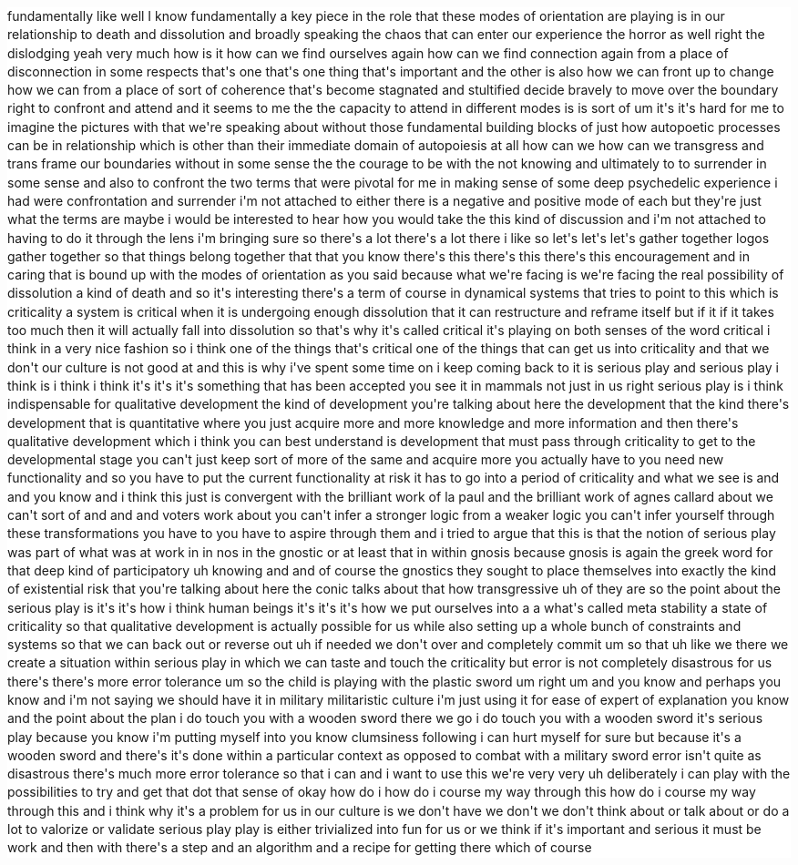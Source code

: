 fundamentally like well I know fundamentally a key piece in the role that these modes of orientation are playing is in our relationship to death and dissolution and broadly speaking the chaos that can enter our experience the horror as well right the dislodging yeah very much how is it how can we find ourselves again how can we find connection again from a place of disconnection in some respects that's one that's one thing that's important and the other is also how we can front up to change how we can from a place of sort of coherence that's become stagnated and stultified decide bravely to move over the boundary right to confront and attend and it seems to me the the capacity to attend in different modes is is sort of um it's it's hard for me to imagine the pictures with that we're speaking about without those fundamental building blocks of just how autopoetic processes can be in relationship which is other than their immediate domain of autopoiesis at all how can we how can we transgress and trans frame our boundaries without in some sense the the courage to be with the not knowing and ultimately to to surrender in some sense and also to confront the two terms that were pivotal for me in making sense of some deep psychedelic experience i had were confrontation and surrender i'm not attached to either there is a negative and positive mode of each but they're just what the terms are maybe i would be interested to hear how you would take the this kind of discussion and i'm not attached to having to do it through the lens i'm bringing sure so there's a lot there's a lot there i like so let's let's let's gather together logos gather together so that things belong together that that you know there's this there's this there's this encouragement and in caring that is bound up with the modes of orientation as you said because what we're facing is we're facing the real possibility of dissolution a kind of death and so it's interesting there's a term of course in dynamical systems that tries to point to this which is criticality a system is critical when it is undergoing enough dissolution that it can restructure and reframe itself but if it if it takes too much then it will actually fall into dissolution so that's why it's called critical it's playing on both senses of the word critical i think in a very nice fashion so i think one of the things that's critical one of the things that can get us into criticality and that we don't our culture is not good at and this is why i've spent some time on i keep coming back to it is serious play and serious play i think is i think i think it's it's it's something that has been accepted you see it in mammals not just in us right serious play is i think indispensable for qualitative development the kind of development you're talking about here the development that the kind there's development that is quantitative where you just acquire more and more knowledge and more information and then there's qualitative development which i think you can best understand is development that must pass through criticality to get to the developmental stage you can't just keep sort of more of the same and acquire more you actually have to you need new functionality and so you have to put the current functionality at risk it has to go into a period of criticality and what we see is and and you know and i think this just is convergent with the brilliant work of la paul and the brilliant work of agnes callard about we can't sort of and and and voters work about you can't infer a stronger logic from a weaker logic you can't infer yourself through these transformations you have to you have to aspire through them and i tried to argue that this is that the notion of serious play was part of what was at work in in nos in the gnostic or at least that in within gnosis because gnosis is again the greek word for that deep kind of participatory uh knowing and and of course the gnostics they sought to place themselves into exactly the kind of existential risk that you're talking about here the conic talks about that how transgressive uh of they are so the point about the serious play is it's it's how i think human beings it's it's it's how we put ourselves into a a what's called meta stability a state of criticality so that qualitative development is actually possible for us while also setting up a whole bunch of constraints and systems so that we can back out or reverse out uh if needed we don't over and completely commit um so that uh like we there we create a situation within serious play in which we can taste and touch the criticality but error is not completely disastrous for us there's there's more error tolerance um so the child is playing with the plastic sword um right um and you know and perhaps you know and i'm not saying we should have it in military militaristic culture i'm just using it for ease of expert of explanation you know and the point about the plan i do touch you with a wooden sword there we go i do touch you with a wooden sword it's serious play because you know i'm putting myself into you know clumsiness following i can hurt myself for sure but because it's a wooden sword and there's it's done within a particular context as opposed to combat with a military sword error isn't quite as disastrous there's much more error tolerance so that i can and i want to use this we're very very uh deliberately i can play with the possibilities to try and get that dot that sense of okay how do i how do i course my way through this how do i course my way through this and i think why it's a problem for us in our culture is we don't have we don't we don't think about or talk about or do a lot to valorize or validate serious play play is either trivialized into fun for us or we think if it's important and serious it must be work and then with there's a step and an algorithm and a recipe for getting there which of course